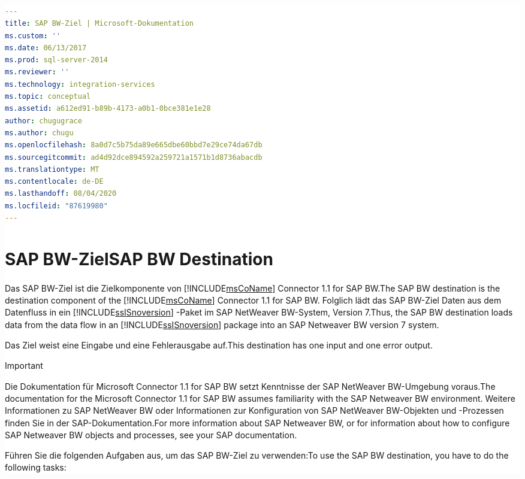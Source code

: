 ```yaml
---
title: SAP BW-Ziel | Microsoft-Dokumentation
ms.custom: ''
ms.date: 06/13/2017
ms.prod: sql-server-2014
ms.reviewer: ''
ms.technology: integration-services
ms.topic: conceptual
ms.assetid: a612ed91-b89b-4173-a0b1-0bce381e1e28
author: chugugrace
ms.author: chugu
ms.openlocfilehash: 8a0d7c5b75da89e665dbe60bbd7e29ce74da67db
ms.sourcegitcommit: ad4d92dce894592a259721a1571b1d8736abacdb
ms.translationtype: MT
ms.contentlocale: de-DE
ms.lasthandoff: 08/04/2020
ms.locfileid: "87619980"
---
```

# <a name="sap-bw-destination"></a><span data-ttu-id="66814-102">SAP BW-Ziel</span><span class="sxs-lookup"><span data-stu-id="66814-102">SAP BW Destination</span></span>
  <span data-ttu-id="66814-103">Das SAP BW-Ziel ist die Zielkomponente von [!INCLUDE[msCoName](../../includes/msconame-md.md)] Connector 1.1 for SAP BW.</span><span class="sxs-lookup"><span data-stu-id="66814-103">The SAP BW destination is the destination component of the [!INCLUDE[msCoName](../../includes/msconame-md.md)] Connector 1.1 for SAP BW.</span></span> <span data-ttu-id="66814-104">Folglich lädt das SAP BW-Ziel Daten aus dem Datenfluss in ein [!INCLUDE[ssISnoversion](../../includes/ssisnoversion-md.md)] -Paket im SAP NetWeaver BW-System, Version 7.</span><span class="sxs-lookup"><span data-stu-id="66814-104">Thus, the SAP BW destination loads data from the data flow in an [!INCLUDE[ssISnoversion](../../includes/ssisnoversion-md.md)] package into an SAP Netweaver BW version 7 system.</span></span>  
  
 <span data-ttu-id="66814-105">Das Ziel weist eine Eingabe und eine Fehlerausgabe auf.</span><span class="sxs-lookup"><span data-stu-id="66814-105">This destination has one input and one error output.</span></span>  
  
> [!IMPORTANT]  
>  <span data-ttu-id="66814-106">Die Dokumentation für Microsoft Connector 1.1 for SAP BW setzt Kenntnisse der SAP NetWeaver BW-Umgebung voraus.</span><span class="sxs-lookup"><span data-stu-id="66814-106">The documentation for the Microsoft Connector 1.1 for SAP BW assumes familiarity with the SAP Netweaver BW environment.</span></span> <span data-ttu-id="66814-107">Weitere Informationen zu SAP NetWeaver BW oder Informationen zur Konfiguration von SAP NetWeaver BW-Objekten und -Prozessen finden Sie in der SAP-Dokumentation.</span><span class="sxs-lookup"><span data-stu-id="66814-107">For more information about SAP Netweaver BW, or for information about how to configure SAP Netweaver BW objects and processes, see your SAP documentation.</span></span>  
  
 <span data-ttu-id="66814-108">Führen Sie die folgenden Aufgaben aus, um das SAP BW-Ziel zu verwenden:</span><span class="sxs-lookup"><span data-stu-id="66814-108">To use the SAP BW destination, you have to do the following tasks:</span></span>  
  